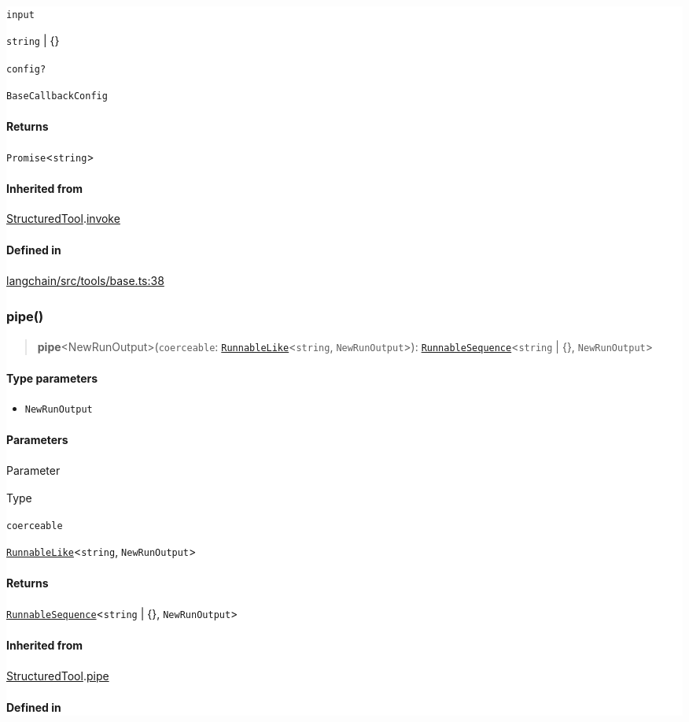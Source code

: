 `input`

`string` | {}

`config?`

`BaseCallbackConfig`

#### Returns[](#returns-11 "Direct link to Returns")

`Promise`<`string`\>

#### Inherited from[](#inherited-from-21 "Direct link to Inherited from")

[StructuredTool](/docs/api/tools/classes/StructuredTool).[invoke](/docs/api/tools/classes/StructuredTool#invoke)

#### Defined in[](#defined-in-27 "Direct link to Defined in")

[langchain/src/tools/base.ts:38](https://github.com/hwchase17/langchainjs/blob/1c1274d/langchain/src/tools/base.ts#L38)

### pipe()[](#pipe "Direct link to pipe()")

> **pipe**<NewRunOutput\>(`coerceable`: [`RunnableLike`](/docs/api/schema_runnable/types/RunnableLike)<`string`, `NewRunOutput`\>): [`RunnableSequence`](/docs/api/schema_runnable/classes/RunnableSequence)<`string` | {}, `NewRunOutput`\>

#### Type parameters[](#type-parameters "Direct link to Type parameters")

*   `NewRunOutput`

#### Parameters[](#parameters-8 "Direct link to Parameters")

Parameter

Type

`coerceable`

[`RunnableLike`](/docs/api/schema_runnable/types/RunnableLike)<`string`, `NewRunOutput`\>

#### Returns[](#returns-12 "Direct link to Returns")

[`RunnableSequence`](/docs/api/schema_runnable/classes/RunnableSequence)<`string` | {}, `NewRunOutput`\>

#### Inherited from[](#inherited-from-22 "Direct link to Inherited from")

[StructuredTool](/docs/api/tools/classes/StructuredTool).[pipe](/docs/api/tools/classes/StructuredTool#pipe)

#### Defined in[](#defined-in-28 "Direct link to Defined in")
